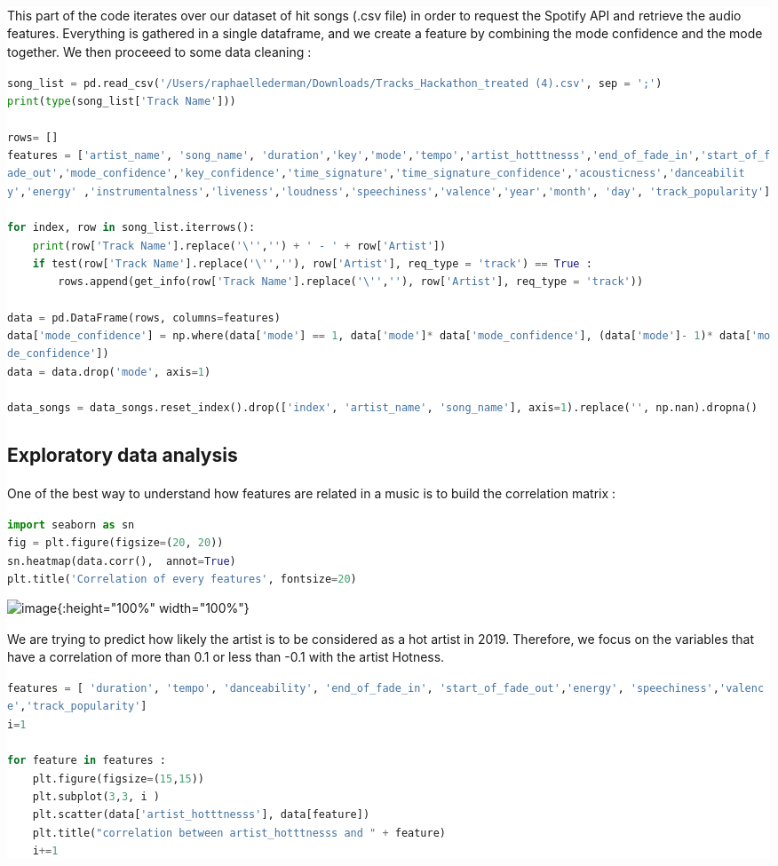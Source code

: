 This part of the code iterates over our dataset of hit songs (.csv file) in order to request the Spotify API and retrieve the audio features. Everything is gathered in a single dataframe, and we create a feature by combining the mode confidence and the mode together. We then proceeed to some data cleaning :

```python
song_list = pd.read_csv('/Users/raphaellederman/Downloads/Tracks_Hackathon_treated (4).csv', sep = ';')
print(type(song_list['Track Name']))

rows= []
features = ['artist_name', 'song_name', 'duration','key','mode','tempo','artist_hotttnesss','end_of_fade_in','start_of_fade_out','mode_confidence','key_confidence','time_signature','time_signature_confidence','acousticness','danceability','energy' ,'instrumentalness','liveness','loudness','speechiness','valence','year','month', 'day', 'track_popularity']

for index, row in song_list.iterrows():
    print(row['Track Name'].replace('\'','') + ' - ' + row['Artist'])
    if test(row['Track Name'].replace('\'',''), row['Artist'], req_type = 'track') == True :
        rows.append(get_info(row['Track Name'].replace('\'',''), row['Artist'], req_type = 'track'))

data = pd.DataFrame(rows, columns=features)
data['mode_confidence'] = np.where(data['mode'] == 1, data['mode']* data['mode_confidence'], (data['mode']- 1)* data['mode_confidence'])
data = data.drop('mode', axis=1)

data_songs = data_songs.reset_index().drop(['index', 'artist_name', 'song_name'], axis=1).replace('', np.nan).dropna()
```
## Exploratory data analysis

One of the best way to understand how features are related in a music is to build the correlation matrix :

```python
import seaborn as sn
fig = plt.figure(figsize=(20, 20))
sn.heatmap(data.corr(),  annot=True)
plt.title('Correlation of every features', fontsize=20)
```
![image](https://maelfabien.github.io/myblog/images/corr.png){:height="100%" width="100%"}

We are trying to predict how likely the artist is to be considered as a hot artist in 2019. Therefore, we focus on the variables that have a correlation of more than 0.1 or less than -0.1 with the artist Hotness.

```python
features = [ 'duration', 'tempo', 'danceability', 'end_of_fade_in', 'start_of_fade_out','energy', 'speechiness','valence','track_popularity']
i=1

for feature in features : 
    plt.figure(figsize=(15,15))
    plt.subplot(3,3, i )
    plt.scatter(data['artist_hotttnesss'], data[feature])
    plt.title("correlation between artist_hotttnesss and " + feature)
    i+=1
```
